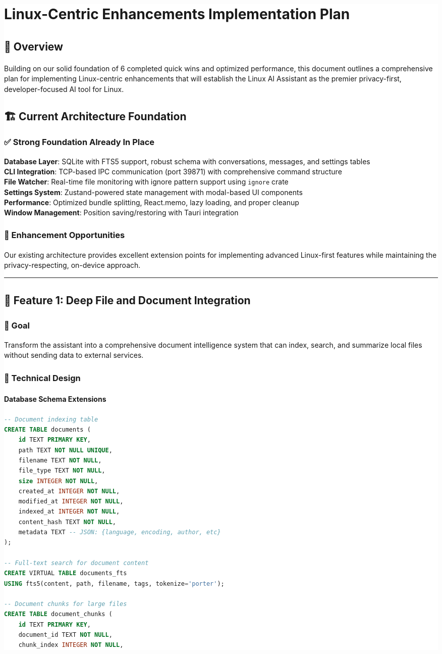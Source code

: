 # Linux-Centric Enhancements Implementation Plan

## 🎯 Overview

Building on our solid foundation of 6 completed quick wins and optimized performance, this document outlines a comprehensive plan for implementing Linux-centric enhancements that will establish the Linux AI Assistant as the premier privacy-first, developer-focused AI tool for Linux.

## 🏗️ Current Architecture Foundation

### ✅ Strong Foundation Already In Place

**Database Layer**: SQLite with FTS5 support, robust schema with conversations, messages, and settings tables  
**CLI Integration**: TCP-based IPC communication (port 39871) with comprehensive command structure  
**File Watcher**: Real-time file monitoring with ignore pattern support using `ignore` crate  
**Settings System**: Zustand-powered state management with modal-based UI components  
**Performance**: Optimized bundle splitting, React.memo, lazy loading, and proper cleanup  
**Window Management**: Position saving/restoring with Tauri integration

### 🚀 Enhancement Opportunities

Our existing architecture provides excellent extension points for implementing advanced Linux-first features while maintaining the privacy-respecting, on-device approach.

---

## 📖 Feature 1: Deep File and Document Integration

### 🎯 Goal

Transform the assistant into a comprehensive document intelligence system that can index, search, and summarize local files without sending data to external services.

### 🔧 Technical Design

#### Database Schema Extensions

```sql
-- Document indexing table
CREATE TABLE documents (
    id TEXT PRIMARY KEY,
    path TEXT NOT NULL UNIQUE,
    filename TEXT NOT NULL,
    file_type TEXT NOT NULL,
    size INTEGER NOT NULL,
    created_at INTEGER NOT NULL,
    modified_at INTEGER NOT NULL,
    indexed_at INTEGER NOT NULL,
    content_hash TEXT NOT NULL,
    metadata TEXT -- JSON: {language, encoding, author, etc}
);

-- Full-text search for document content
CREATE VIRTUAL TABLE documents_fts
USING fts5(content, path, filename, tags, tokenize='porter');

-- Document chunks for large files
CREATE TABLE document_chunks (
    id TEXT PRIMARY KEY,
    document_id TEXT NOT NULL,
    chunk_index INTEGER NOT NULL,
```